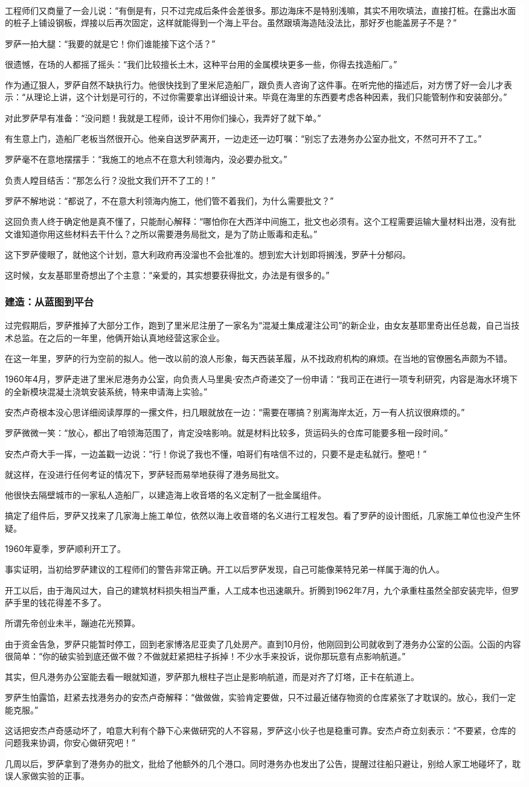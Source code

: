 工程师们又商量了一会儿说：“有倒是有，只不过完成后条件会差很多。那边海床不是特别浅嘛，其实不用吹填法，直接打桩。在露出水面的桩子上铺设钢板，焊接以后再次固定，这样就能得到一个海上平台。虽然跟填海造陆没法比，那好歹也能盖房子不是？”

罗萨一拍大腿：“我要的就是它！你们谁能接下这个活？”

很遗憾，在场的人都摇了摇头：“我们比较擅长土木，这种平台用的金属模块更多一些，你得去找造船厂。”

作为通辽狠人，罗萨自然不缺执行力。他很快找到了里米尼造船厂，跟负责人咨询了这件事。在听完他的描述后，对方愣了好一会儿才表示：“从理论上讲，这个计划是可行的，不过你需要拿出详细设计来。毕竟在海里的东西要考虑各种因素，我们只能管制作和安装部分。”

对此罗萨早有准备：“没问题！我就是工程师，设计不用你们操心，我弄好了就下单。”

有生意上门，造船厂老板当然很开心。他亲自送罗萨离开，一边走还一边叮嘱：“别忘了去港务办公室办批文，不然可开不了工。”

罗萨毫不在意地摆摆手：“我施工的地点不在意大利领海内，没必要办批文。”

负责人瞠目结舌：“那怎么行？没批文我们开不了工的！”

罗萨不解地说：“都说了，不在意大利领海内施工，他们管不着我们，为什么需要批文？”

这回负责人终于确定他是真不懂了，只能耐心解释：“哪怕你在大西洋中间施工，批文也必须有。这个工程需要运输大量材料出港，没有批文谁知道你用这些材料去干什么？之所以需要港务局批文，是为了防止贩毒和走私。”

这下罗萨傻眼了，就他这个计划，意大利政府再没溜也不会批准的。想到宏大计划即将搁浅，罗萨十分郁闷。

这时候，女友基耶里奇想出了个主意：“亲爱的，其实想要获得批文，办法是有很多的。”

### 建造：从蓝图到平台

过完假期后，罗萨推掉了大部分工作，跑到了里米尼注册了一家名为“混凝土集成灌注公司”的新企业，由女友基耶里奇出任总裁，自己当技术总监。在之后的一年里，他俩开始认真地经营这家企业。

在这一年里，罗萨的行为空前的拟人。他一改以前的浪人形象，每天西装革履，从不找政府机构的麻烦。在当地的官僚圈名声颇为不错。

1960年4月，罗萨走进了里米尼港务办公室，向负责人马里奥·安杰卢奇递交了一份申请：“我司正在进行一项专利研究，内容是海水环境下的全新模块混凝土浇筑安装系统，特来申请海上实验。”

安杰卢奇根本没心思详细阅读厚厚的一摞文件，扫几眼就放在一边：“需要在哪搞？别离海岸太近，万一有人抗议很麻烦的。”

罗萨微微一笑：“放心，都出了咱领海范围了，肯定没啥影响。就是材料比较多，货运码头的仓库可能要多租一段时间。”

安杰卢奇大手一挥，一边盖戳一边说：“行！你说了我也不懂，咱哥们有啥信不过的，只要不是走私就行。整吧！”

就这样，在没进行任何考证的情况下，罗萨轻而易举地获得了港务局批文。

他很快去隔壁城市的一家私人造船厂，以建造海上收音塔的名义定制了一批金属组件。

搞定了组件后，罗萨又找来了几家海上施工单位，依然以海上收音塔的名义进行工程发包。看了罗萨的设计图纸，几家施工单位也没产生怀疑。

1960年夏季，罗萨顺利开工了。

事实证明，当初给罗萨建议的工程师们的警告非常正确。开工以后罗萨发现，自己可能像莱特兄弟一样属于海的仇人。

开工以后，由于海风过大，自己的建筑材料损失相当严重，人工成本也迅速飙升。折腾到1962年7月，九个承重柱虽然全部安装完毕，但罗萨手里的钱花得差不多了。

所谓先帝创业未半，蹦迪花光预算。

由于资金告急，罗萨只能暂时停工，回到老家博洛尼亚卖了几处房产。直到10月份，他刚回到公司就收到了港务办公室的公函。公函的内容很简单：“你的破实验到底还做不做？不做就赶紧把柱子拆掉！不少水手来投诉，说你那玩意有点影响航道。”

其实，但凡港务办公室能去看一眼就知道，罗萨那九根柱子岂止是影响航道，而是对齐了灯塔，正卡在航道上。

罗萨生怕露馅，赶紧去找港务办的安杰卢奇解释：“做做做，实验肯定要做，只不过最近储存物资的仓库紧张了才耽误的。放心，我们一定能克服。”

这话把安杰卢奇感动坏了，咱意大利有个静下心来做研究的人不容易，罗萨这小伙子也是稳重可靠。安杰卢奇立刻表示：“不要紧，仓库的问题我来协调，你安心做研究吧！”

几周以后，罗萨拿到了港务办的批文，批给了他额外的几个港口。同时港务办也发出了公告，提醒过往船只避让，别给人家工地碰坏了，耽误人家做实验的正事。
